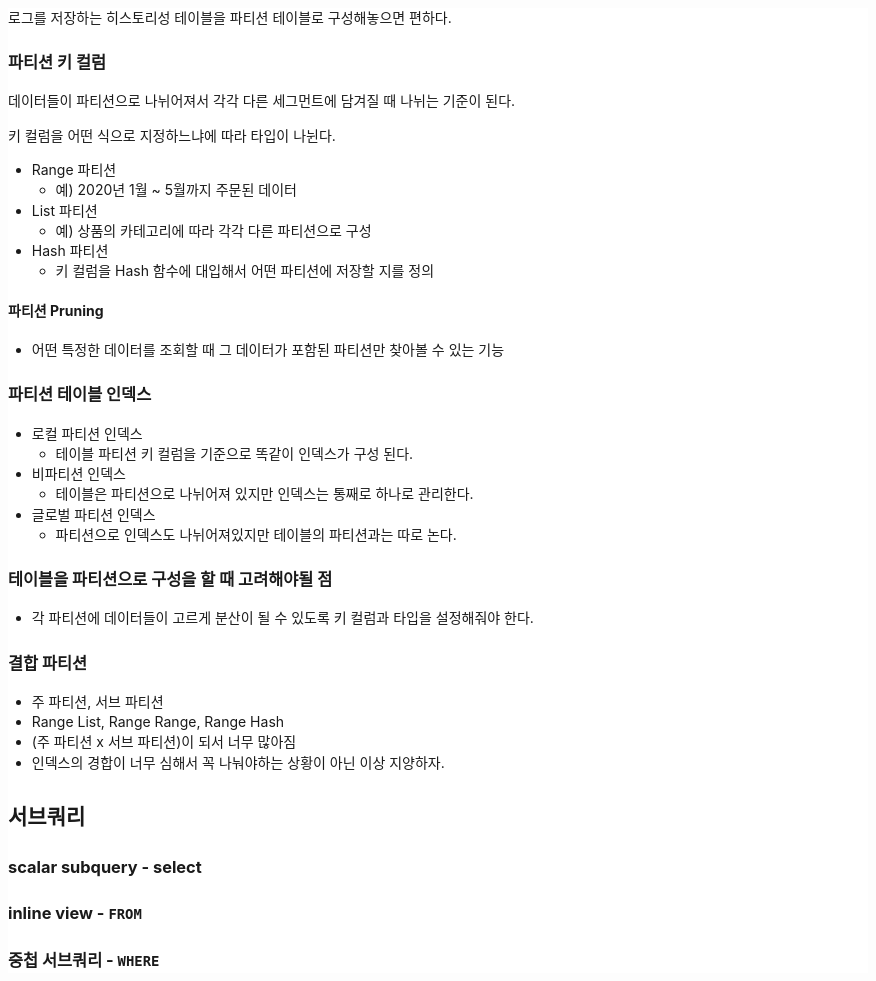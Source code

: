 
로그를 저장하는 히스토리성 테이블을 파티션 테이블로 구성해놓으면 편하다.

### 파티션 키 컬럼
데이터들이 파티션으로 나뉘어져서 각각 다른 세그먼트에 담겨질 때 나뉘는 기준이 된다.

키 컬럼을 어떤 식으로 지정하느냐에 따라 타입이 나뉜다.
- Range 파티션
  - 예) 2020년 1월 ~ 5월까지 주문된 데이터
- List 파티션
  - 예) 상품의 카테고리에 따라 각각 다른 파티션으로 구성
- Hash 파티션
  - 키 컬럼을 Hash 함수에 대입해서 어떤 파티션에 저장할 지를 정의
#### 파티션 Pruning
- 어떤 특정한 데이터를 조회할 때 그 데이터가 포함된 파티션만 찾아볼 수 있는 기능

### 파티션 테이블 인덱스
- 로컬 파티션 인덱스
  - 테이블 파티션 키 컬럼을 기준으로 똑같이 인덱스가 구성 된다. 
- 비파티션 인덱스
  - 테이블은 파티션으로 나뉘어져 있지만 인덱스는 통째로 하나로 관리한다.
- 글로벌 파티션 인덱스
  - 파티션으로 인덱스도 나뉘어져있지만 테이블의 파티션과는 따로 논다.

### 테이블을 파티션으로 구성을 할 때 고려해야될 점
- 각 파티션에 데이터들이 고르게 분산이 될 수 있도록 키 컬럼과 타입을 설정해줘야 한다.

### 결합 파티션
  - 주 파티션, 서브 파티션
  - Range List, Range Range, Range Hash
  - (주 파티션 x 서브 파티션)이 되서 너무 많아짐
  - 인덱스의 경합이 너무 심해서 꼭 나눠야하는 상황이 아닌 이상 지양하자.


## 서브쿼리
### scalar subquery - select

### inline view - `FROM`

### 중첩 서브쿼리 - `WHERE`